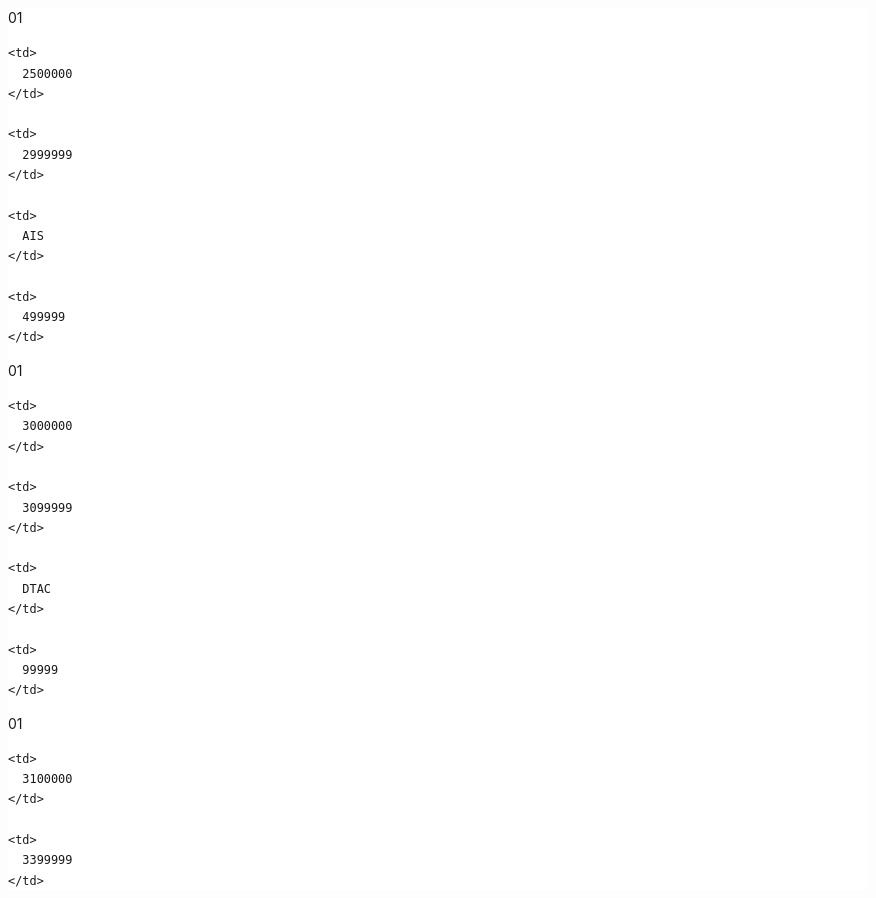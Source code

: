   <tr>
    <td>
      01
    </td>
    
    <td>
      2500000
    </td>
    
    <td>
      2999999
    </td>
    
    <td>
      AIS
    </td>
    
    <td>
      499999
    </td>
  </tr>
  
  <tr>
    <td>
      01
    </td>
    
    <td>
      3000000
    </td>
    
    <td>
      3099999
    </td>
    
    <td>
      DTAC
    </td>
    
    <td>
      99999
    </td>
  </tr>
  
  <tr>
    <td>
      01
    </td>
    
    <td>
      3100000
    </td>
    
    <td>
      3399999
    </td>
    